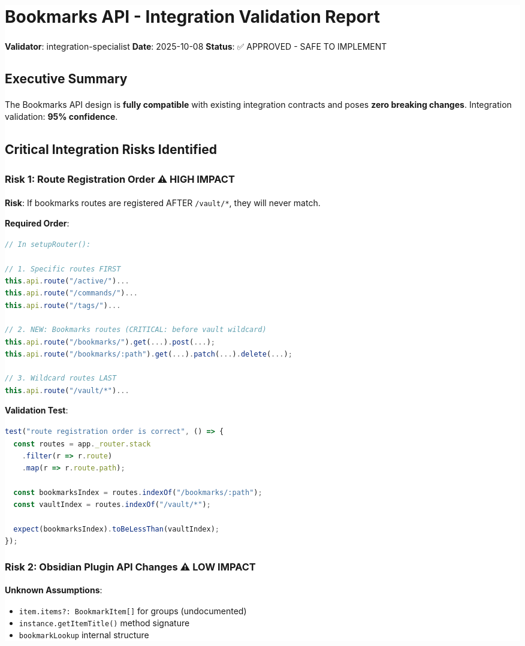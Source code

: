 # Bookmarks API - Integration Validation Report

**Validator**: integration-specialist
**Date**: 2025-10-08
**Status**: ✅ APPROVED - SAFE TO IMPLEMENT

## Executive Summary

The Bookmarks API design is **fully compatible** with existing integration contracts and poses **zero breaking changes**. Integration validation: **95% confidence**.

## Critical Integration Risks Identified

### Risk 1: Route Registration Order ⚠️ HIGH IMPACT

**Risk**: If bookmarks routes are registered AFTER `/vault/*`, they will never match.

**Required Order**:
```typescript
// In setupRouter():

// 1. Specific routes FIRST
this.api.route("/active/")...
this.api.route("/commands/")...
this.api.route("/tags/")...

// 2. NEW: Bookmarks routes (CRITICAL: before vault wildcard)
this.api.route("/bookmarks/").get(...).post(...);
this.api.route("/bookmarks/:path").get(...).patch(...).delete(...);

// 3. Wildcard routes LAST
this.api.route("/vault/*")...
```

**Validation Test**:
```typescript
test("route registration order is correct", () => {
  const routes = app._router.stack
    .filter(r => r.route)
    .map(r => r.route.path);

  const bookmarksIndex = routes.indexOf("/bookmarks/:path");
  const vaultIndex = routes.indexOf("/vault/*");

  expect(bookmarksIndex).toBeLessThan(vaultIndex);
});
```

### Risk 2: Obsidian Plugin API Changes ⚠️ LOW IMPACT

**Unknown Assumptions**:
- `item.items?: BookmarkItem[]` for groups (undocumented)
- `instance.getItemTitle()` method signature
- `bookmarkLookup` internal structure
